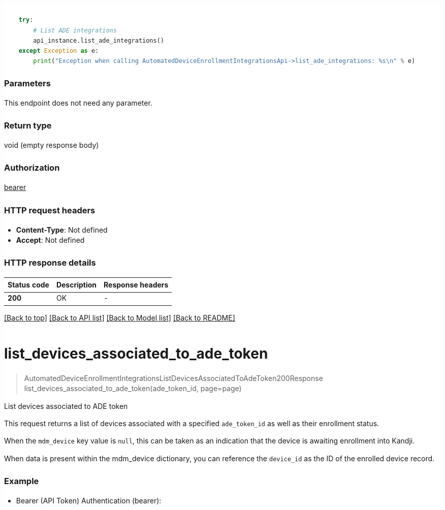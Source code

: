 ```python

    try:
        # List ADE integrations
        api_instance.list_ade_integrations()
    except Exception as e:
        print("Exception when calling AutomatedDeviceEnrollmentIntegrationsApi->list_ade_integrations: %s\n" % e)
```



### Parameters

This endpoint does not need any parameter.

### Return type

void (empty response body)

### Authorization

[bearer](../README.md#bearer)

### HTTP request headers

 - **Content-Type**: Not defined
 - **Accept**: Not defined

### HTTP response details

| Status code | Description | Response headers |
|-------------|-------------|------------------|
**200** | OK |  -  |

[[Back to top]](#) [[Back to API list]](../README.md#documentation-for-api-endpoints) [[Back to Model list]](../README.md#documentation-for-models) [[Back to README]](../README.md)

# **list_devices_associated_to_ade_token**
> AutomatedDeviceEnrollmentIntegrationsListDevicesAssociatedToAdeToken200Response list_devices_associated_to_ade_token(ade_token_id, page=page)

List devices associated to ADE token

<p>This request returns a list of devices associated with a specified <code>ade_token_id</code> as well as their enrollment status.</p>
<p>When the <code>mdm_device</code> key value is <code>null</code>, this can be taken as an indication that the device is awaiting enrollment into Kandji.</p>
<p>When data is present within the mdm_device dictionary, you can reference the <code>device_id</code> as the ID of the enrolled device record.</p>

### Example

* Bearer (API Token) Authentication (bearer):
